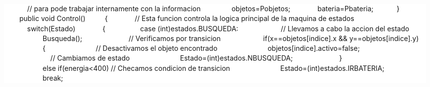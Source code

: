 &nbsp;&nbsp;&nbsp;&nbsp;&nbsp;&nbsp;&nbsp;&nbsp;&nbsp;&nbsp;&nbsp;&nbsp;<span class="cs__com">//&nbsp;para&nbsp;pode&nbsp;trabajar&nbsp;internamente&nbsp;con&nbsp;la&nbsp;informacion</span>&nbsp;
&nbsp;
&nbsp;&nbsp;&nbsp;&nbsp;&nbsp;&nbsp;&nbsp;&nbsp;&nbsp;&nbsp;&nbsp;&nbsp;objetos=Pobjetos;&nbsp;
&nbsp;&nbsp;&nbsp;&nbsp;&nbsp;&nbsp;&nbsp;&nbsp;&nbsp;&nbsp;&nbsp;&nbsp;bateria=Pbateria;&nbsp;
&nbsp;
&nbsp;&nbsp;&nbsp;&nbsp;&nbsp;&nbsp;&nbsp;&nbsp;}&nbsp;
&nbsp;
&nbsp;&nbsp;&nbsp;&nbsp;&nbsp;&nbsp;&nbsp;&nbsp;<span class="cs__keyword">public</span>&nbsp;<span class="cs__keyword">void</span>&nbsp;Control()&nbsp;
&nbsp;&nbsp;&nbsp;&nbsp;&nbsp;&nbsp;&nbsp;&nbsp;{&nbsp;
&nbsp;&nbsp;&nbsp;&nbsp;&nbsp;&nbsp;&nbsp;&nbsp;&nbsp;&nbsp;&nbsp;&nbsp;<span class="cs__com">//&nbsp;Esta&nbsp;funcion&nbsp;controla&nbsp;la&nbsp;logica&nbsp;principal&nbsp;de&nbsp;la&nbsp;maquina&nbsp;de&nbsp;estados</span>&nbsp;
&nbsp;&nbsp;&nbsp;&nbsp;&nbsp;&nbsp;&nbsp;&nbsp;&nbsp;&nbsp;&nbsp;&nbsp;&nbsp;
&nbsp;&nbsp;&nbsp;&nbsp;&nbsp;&nbsp;&nbsp;&nbsp;&nbsp;&nbsp;&nbsp;&nbsp;<span class="cs__keyword">switch</span>(Estado)&nbsp;
&nbsp;&nbsp;&nbsp;&nbsp;&nbsp;&nbsp;&nbsp;&nbsp;&nbsp;&nbsp;&nbsp;&nbsp;{&nbsp;
&nbsp;&nbsp;&nbsp;&nbsp;&nbsp;&nbsp;&nbsp;&nbsp;&nbsp;&nbsp;&nbsp;&nbsp;&nbsp;&nbsp;&nbsp;&nbsp;<span class="cs__keyword">case</span>&nbsp;(<span class="cs__keyword">int</span>)estados.BUSQUEDA:&nbsp;
&nbsp;&nbsp;&nbsp;&nbsp;&nbsp;&nbsp;&nbsp;&nbsp;&nbsp;&nbsp;&nbsp;&nbsp;&nbsp;&nbsp;&nbsp;&nbsp;&nbsp;&nbsp;&nbsp;&nbsp;<span class="cs__com">//&nbsp;Llevamos&nbsp;a&nbsp;cabo&nbsp;la&nbsp;accion&nbsp;del&nbsp;estado</span>&nbsp;
&nbsp;&nbsp;&nbsp;&nbsp;&nbsp;&nbsp;&nbsp;&nbsp;&nbsp;&nbsp;&nbsp;&nbsp;&nbsp;&nbsp;&nbsp;&nbsp;&nbsp;&nbsp;&nbsp;&nbsp;Busqueda();&nbsp;
&nbsp;
&nbsp;&nbsp;&nbsp;&nbsp;&nbsp;&nbsp;&nbsp;&nbsp;&nbsp;&nbsp;&nbsp;&nbsp;&nbsp;&nbsp;&nbsp;&nbsp;&nbsp;&nbsp;&nbsp;&nbsp;<span class="cs__com">//&nbsp;Verificamos&nbsp;por&nbsp;transicion</span>&nbsp;
&nbsp;&nbsp;&nbsp;&nbsp;&nbsp;&nbsp;&nbsp;&nbsp;&nbsp;&nbsp;&nbsp;&nbsp;&nbsp;&nbsp;&nbsp;&nbsp;&nbsp;&nbsp;&nbsp;&nbsp;<span class="cs__keyword">if</span>(x==objetos[indice].x&nbsp;&amp;&amp;&nbsp;y==objetos[indice].y)&nbsp;
&nbsp;&nbsp;&nbsp;&nbsp;&nbsp;&nbsp;&nbsp;&nbsp;&nbsp;&nbsp;&nbsp;&nbsp;&nbsp;&nbsp;&nbsp;&nbsp;&nbsp;&nbsp;&nbsp;&nbsp;{&nbsp;
&nbsp;&nbsp;&nbsp;&nbsp;&nbsp;&nbsp;&nbsp;&nbsp;&nbsp;&nbsp;&nbsp;&nbsp;&nbsp;&nbsp;&nbsp;&nbsp;&nbsp;&nbsp;&nbsp;&nbsp;&nbsp;&nbsp;&nbsp;&nbsp;<span class="cs__com">//&nbsp;Desactivamos&nbsp;el&nbsp;objeto&nbsp;encontrado</span>&nbsp;
&nbsp;&nbsp;&nbsp;&nbsp;&nbsp;&nbsp;&nbsp;&nbsp;&nbsp;&nbsp;&nbsp;&nbsp;&nbsp;&nbsp;&nbsp;&nbsp;&nbsp;&nbsp;&nbsp;&nbsp;&nbsp;&nbsp;&nbsp;&nbsp;objetos[indice].activo=<span class="cs__keyword">false</span>;&nbsp;
&nbsp;&nbsp;&nbsp;&nbsp;&nbsp;&nbsp;&nbsp;&nbsp;&nbsp;&nbsp;&nbsp;&nbsp;&nbsp;&nbsp;&nbsp;&nbsp;&nbsp;&nbsp;&nbsp;&nbsp;&nbsp;&nbsp;&nbsp;&nbsp;&nbsp;
&nbsp;&nbsp;&nbsp;&nbsp;&nbsp;&nbsp;&nbsp;&nbsp;&nbsp;&nbsp;&nbsp;&nbsp;&nbsp;&nbsp;&nbsp;&nbsp;&nbsp;&nbsp;&nbsp;&nbsp;&nbsp;&nbsp;&nbsp;&nbsp;<span class="cs__com">//&nbsp;Cambiamos&nbsp;de&nbsp;estado</span>&nbsp;
&nbsp;&nbsp;&nbsp;&nbsp;&nbsp;&nbsp;&nbsp;&nbsp;&nbsp;&nbsp;&nbsp;&nbsp;&nbsp;&nbsp;&nbsp;&nbsp;&nbsp;&nbsp;&nbsp;&nbsp;&nbsp;&nbsp;&nbsp;&nbsp;Estado=(<span class="cs__keyword">int</span>)estados.NBUSQUEDA;&nbsp;
&nbsp;
&nbsp;&nbsp;&nbsp;&nbsp;&nbsp;&nbsp;&nbsp;&nbsp;&nbsp;&nbsp;&nbsp;&nbsp;&nbsp;&nbsp;&nbsp;&nbsp;&nbsp;&nbsp;&nbsp;&nbsp;}&nbsp;
&nbsp;&nbsp;&nbsp;&nbsp;&nbsp;&nbsp;&nbsp;&nbsp;&nbsp;&nbsp;&nbsp;&nbsp;&nbsp;&nbsp;&nbsp;&nbsp;&nbsp;&nbsp;&nbsp;&nbsp;<span class="cs__keyword">else</span>&nbsp;<span class="cs__keyword">if</span>(energia&lt;<span class="cs__number">400</span>)&nbsp;<span class="cs__com">//&nbsp;Checamos&nbsp;condicion&nbsp;de&nbsp;transicion</span>&nbsp;
&nbsp;&nbsp;&nbsp;&nbsp;&nbsp;&nbsp;&nbsp;&nbsp;&nbsp;&nbsp;&nbsp;&nbsp;&nbsp;&nbsp;&nbsp;&nbsp;&nbsp;&nbsp;&nbsp;&nbsp;&nbsp;&nbsp;&nbsp;&nbsp;Estado=(<span class="cs__keyword">int</span>)estados.IRBATERIA;&nbsp;
&nbsp;
&nbsp;&nbsp;&nbsp;&nbsp;&nbsp;&nbsp;&nbsp;&nbsp;&nbsp;&nbsp;&nbsp;&nbsp;&nbsp;&nbsp;&nbsp;&nbsp;&nbsp;&nbsp;&nbsp;&nbsp;<span class="cs__keyword">break</span>;&nbsp;
&nbsp;